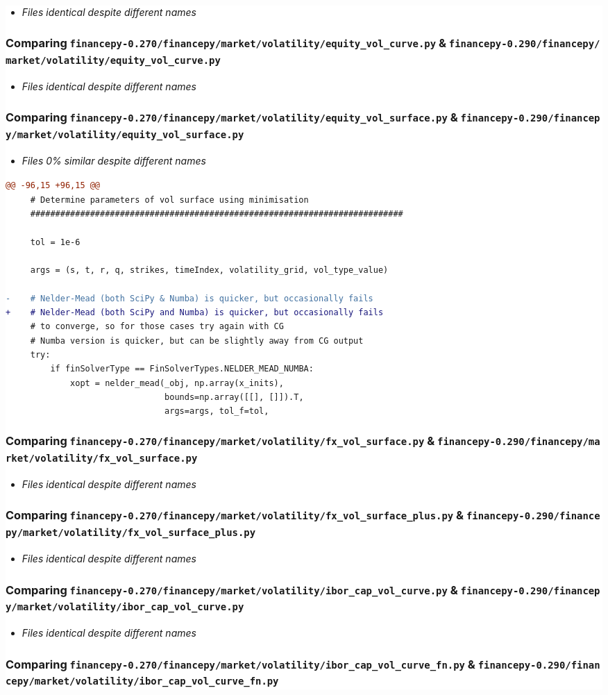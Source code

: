  * *Files identical despite different names*

### Comparing `financepy-0.270/financepy/market/volatility/equity_vol_curve.py` & `financepy-0.290/financepy/market/volatility/equity_vol_curve.py`

 * *Files identical despite different names*

### Comparing `financepy-0.270/financepy/market/volatility/equity_vol_surface.py` & `financepy-0.290/financepy/market/volatility/equity_vol_surface.py`

 * *Files 0% similar despite different names*

```diff
@@ -96,15 +96,15 @@
     # Determine parameters of vol surface using minimisation
     ###########################################################################
 
     tol = 1e-6
 
     args = (s, t, r, q, strikes, timeIndex, volatility_grid, vol_type_value)
 
-    # Nelder-Mead (both SciPy & Numba) is quicker, but occasionally fails
+    # Nelder-Mead (both SciPy and Numba) is quicker, but occasionally fails
     # to converge, so for those cases try again with CG
     # Numba version is quicker, but can be slightly away from CG output
     try:
         if finSolverType == FinSolverTypes.NELDER_MEAD_NUMBA:
             xopt = nelder_mead(_obj, np.array(x_inits),
                                bounds=np.array([[], []]).T,
                                args=args, tol_f=tol,
```

### Comparing `financepy-0.270/financepy/market/volatility/fx_vol_surface.py` & `financepy-0.290/financepy/market/volatility/fx_vol_surface.py`

 * *Files identical despite different names*

### Comparing `financepy-0.270/financepy/market/volatility/fx_vol_surface_plus.py` & `financepy-0.290/financepy/market/volatility/fx_vol_surface_plus.py`

 * *Files identical despite different names*

### Comparing `financepy-0.270/financepy/market/volatility/ibor_cap_vol_curve.py` & `financepy-0.290/financepy/market/volatility/ibor_cap_vol_curve.py`

 * *Files identical despite different names*

### Comparing `financepy-0.270/financepy/market/volatility/ibor_cap_vol_curve_fn.py` & `financepy-0.290/financepy/market/volatility/ibor_cap_vol_curve_fn.py`

